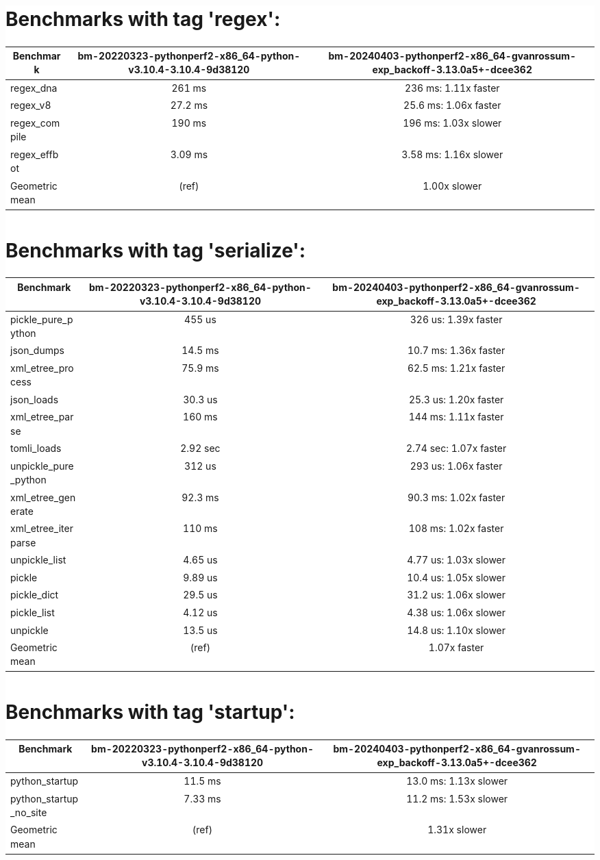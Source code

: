 Benchmarks with tag 'regex':
============================

| Benchmark      | bm-20220323-pythonperf2-x86_64-python-v3.10.4-3.10.4-9d38120 | bm-20240403-pythonperf2-x86_64-gvanrossum-exp_backoff-3.13.0a5+-dcee362 |
|----------------|:------------------------------------------------------------:|:-----------------------------------------------------------------------:|
| regex_dna      | 261 ms                                                       | 236 ms: 1.11x faster                                                    |
| regex_v8       | 27.2 ms                                                      | 25.6 ms: 1.06x faster                                                   |
| regex_compile  | 190 ms                                                       | 196 ms: 1.03x slower                                                    |
| regex_effbot   | 3.09 ms                                                      | 3.58 ms: 1.16x slower                                                   |
| Geometric mean | (ref)                                                        | 1.00x slower                                                            |

Benchmarks with tag 'serialize':
================================

| Benchmark            | bm-20220323-pythonperf2-x86_64-python-v3.10.4-3.10.4-9d38120 | bm-20240403-pythonperf2-x86_64-gvanrossum-exp_backoff-3.13.0a5+-dcee362 |
|----------------------|:------------------------------------------------------------:|:-----------------------------------------------------------------------:|
| pickle_pure_python   | 455 us                                                       | 326 us: 1.39x faster                                                    |
| json_dumps           | 14.5 ms                                                      | 10.7 ms: 1.36x faster                                                   |
| xml_etree_process    | 75.9 ms                                                      | 62.5 ms: 1.21x faster                                                   |
| json_loads           | 30.3 us                                                      | 25.3 us: 1.20x faster                                                   |
| xml_etree_parse      | 160 ms                                                       | 144 ms: 1.11x faster                                                    |
| tomli_loads          | 2.92 sec                                                     | 2.74 sec: 1.07x faster                                                  |
| unpickle_pure_python | 312 us                                                       | 293 us: 1.06x faster                                                    |
| xml_etree_generate   | 92.3 ms                                                      | 90.3 ms: 1.02x faster                                                   |
| xml_etree_iterparse  | 110 ms                                                       | 108 ms: 1.02x faster                                                    |
| unpickle_list        | 4.65 us                                                      | 4.77 us: 1.03x slower                                                   |
| pickle               | 9.89 us                                                      | 10.4 us: 1.05x slower                                                   |
| pickle_dict          | 29.5 us                                                      | 31.2 us: 1.06x slower                                                   |
| pickle_list          | 4.12 us                                                      | 4.38 us: 1.06x slower                                                   |
| unpickle             | 13.5 us                                                      | 14.8 us: 1.10x slower                                                   |
| Geometric mean       | (ref)                                                        | 1.07x faster                                                            |

Benchmarks with tag 'startup':
==============================

| Benchmark              | bm-20220323-pythonperf2-x86_64-python-v3.10.4-3.10.4-9d38120 | bm-20240403-pythonperf2-x86_64-gvanrossum-exp_backoff-3.13.0a5+-dcee362 |
|------------------------|:------------------------------------------------------------:|:-----------------------------------------------------------------------:|
| python_startup         | 11.5 ms                                                      | 13.0 ms: 1.13x slower                                                   |
| python_startup_no_site | 7.33 ms                                                      | 11.2 ms: 1.53x slower                                                   |
| Geometric mean         | (ref)                                                        | 1.31x slower                                                            |
